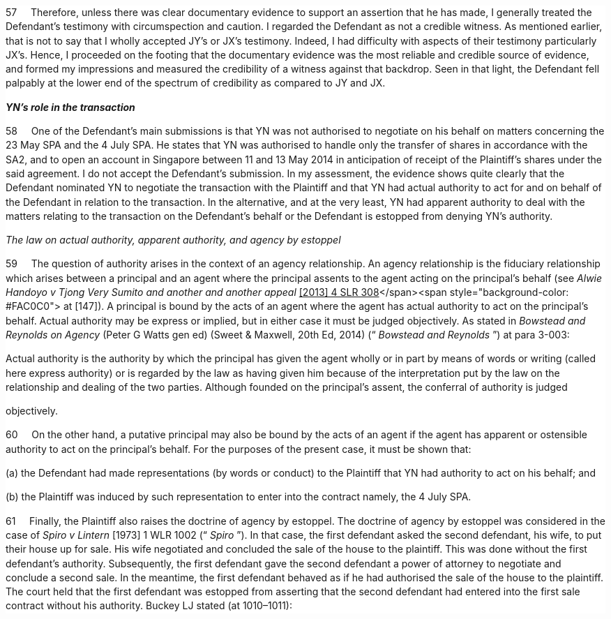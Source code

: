 57     Therefore, unless there was clear documentary evidence to support an assertion that he has made, I generally treated the Defendant’s testimony with circumspection and caution. I regarded the Defendant as not a credible witness. As mentioned earlier, that is not to say that I wholly accepted JY’s or JX’s testimony. Indeed, I had difficulty with aspects of their testimony particularly JX’s. Hence, I proceeded on the footing that the documentary evidence was the most reliable and credible source of evidence, and formed my impressions and measured the credibility of a witness against that backdrop. Seen in that light, the Defendant fell palpably at the lower end of the spectrum of credibility as compared to JY and JX. 

**_YN’s role in the transaction_** 

58     One of the Defendant’s main submissions is that YN was not authorised to negotiate on his behalf on matters concerning the 23 May SPA and the 4 July SPA. He states that YN was authorised to handle only the transfer of shares in accordance with the SA2, and to open an account in Singapore between 11 and 13 May 2014 in anticipation of receipt of the Plaintiff’s shares under the said agreement. I do not accept the Defendant’s submission. In my assessment, the evidence shows quite clearly that the Defendant nominated YN to negotiate the transaction with the Plaintiff and that YN had actual authority to act for and on behalf of the Defendant in relation to the transaction. In the alternative, and at the very least, YN had apparent authority to deal with the matters relating to the transaction on the Defendant’s behalf or the Defendant is estopped from denying YN’s authority. 

_The law on actual authority, apparent authority, and agency by estoppel_ 

59     The question of authority arises in the context of an agency relationship. An agency relationship is the fiduciary relationship which arises between a principal and an agent where the principal assents to the agent acting on the principal’s behalf (see _Alwie Handoyo v Tjong Very Sumito and another and another appeal_ [[2013] 4 SLR 308]("https://www.open.gov.sg")</span><span style="background-color: #FAC0C0"> at [147]). A principal is bound by the acts of an agent where the agent has actual authority to act on the principal’s behalf. Actual authority may be express or implied, but in either case it must be judged objectively. As stated in _Bowstead and Reynolds on Agency_ (Peter G Watts gen ed) (Sweet & Maxwell, 20th Ed, 2014) (“ _Bowstead and Reynolds_ ”) at para 3-003: 

 Actual authority is the authority by which the principal has given the agent wholly or in part by means of words or writing (called here express authority) or is regarded by the law as having given him because of the interpretation put by the law on the relationship and dealing of the two parties. Although founded on the principal’s assent, the conferral of authority is judged 


 objectively. 

60     On the other hand, a putative principal may also be bound by the acts of an agent if the agent has apparent or ostensible authority to act on the principal’s behalf. For the purposes of the present case, it must be shown that: 

 (a) the Defendant had made representations (by words or conduct) to the Plaintiff that YN had authority to act on his behalf; and 

 (b) the Plaintiff was induced by such representation to enter into the contract namely, the 4 July SPA. 

61     Finally, the Plaintiff also raises the doctrine of agency by estoppel. The doctrine of agency by estoppel was considered in the case of _Spiro v Lintern_ [1973] 1 WLR 1002 (“ _Spiro_ ”). In that case, the first defendant asked the second defendant, his wife, to put their house up for sale. His wife negotiated and concluded the sale of the house to the plaintiff. This was done without the first defendant’s authority. Subsequently, the first defendant gave the second defendant a power of attorney to negotiate and conclude a second sale. In the meantime, the first defendant behaved as if he had authorised the sale of the house to the plaintiff. The court held that the first defendant was estopped from asserting that the second defendant had entered into the first sale contract without his authority. Buckey LJ stated (at 1010–1011): 
